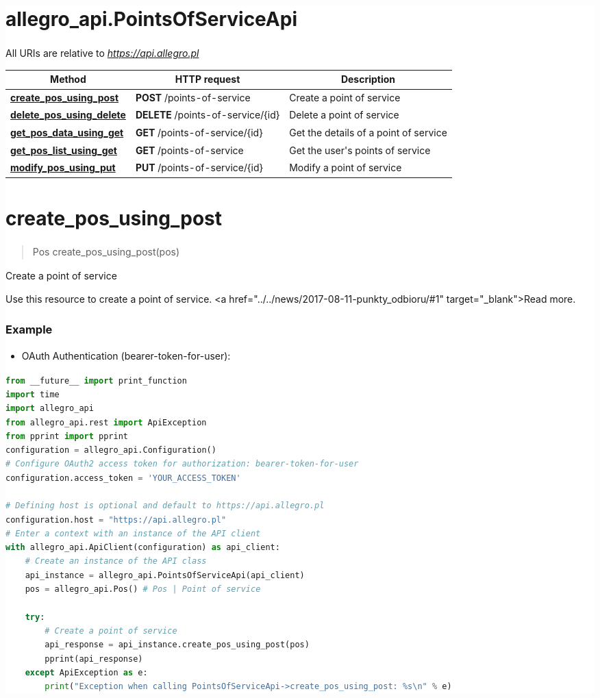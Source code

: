 # allegro_api.PointsOfServiceApi

All URIs are relative to *https://api.allegro.pl*

Method | HTTP request | Description
------------- | ------------- | -------------
[**create_pos_using_post**](PointsOfServiceApi.md#create_pos_using_post) | **POST** /points-of-service | Create a point of service
[**delete_pos_using_delete**](PointsOfServiceApi.md#delete_pos_using_delete) | **DELETE** /points-of-service/{id} | Delete a point of service
[**get_pos_data_using_get**](PointsOfServiceApi.md#get_pos_data_using_get) | **GET** /points-of-service/{id} | Get the details of a point of service
[**get_pos_list_using_get**](PointsOfServiceApi.md#get_pos_list_using_get) | **GET** /points-of-service | Get the user&#39;s points of service
[**modify_pos_using_put**](PointsOfServiceApi.md#modify_pos_using_put) | **PUT** /points-of-service/{id} | Modify a point of service


# **create_pos_using_post**
> Pos create_pos_using_post(pos)

Create a point of service

Use this resource to create a point of service. <a href=\"../../news/2017-08-11-punkty_odbioru/#1\" target=\"_blank\">Read more</a>.

### Example

* OAuth Authentication (bearer-token-for-user):
```python
from __future__ import print_function
import time
import allegro_api
from allegro_api.rest import ApiException
from pprint import pprint
configuration = allegro_api.Configuration()
# Configure OAuth2 access token for authorization: bearer-token-for-user
configuration.access_token = 'YOUR_ACCESS_TOKEN'

# Defining host is optional and default to https://api.allegro.pl
configuration.host = "https://api.allegro.pl"
# Enter a context with an instance of the API client
with allegro_api.ApiClient(configuration) as api_client:
    # Create an instance of the API class
    api_instance = allegro_api.PointsOfServiceApi(api_client)
    pos = allegro_api.Pos() # Pos | Point of service

    try:
        # Create a point of service
        api_response = api_instance.create_pos_using_post(pos)
        pprint(api_response)
    except ApiException as e:
        print("Exception when calling PointsOfServiceApi->create_pos_using_post: %s\n" % e)
```
